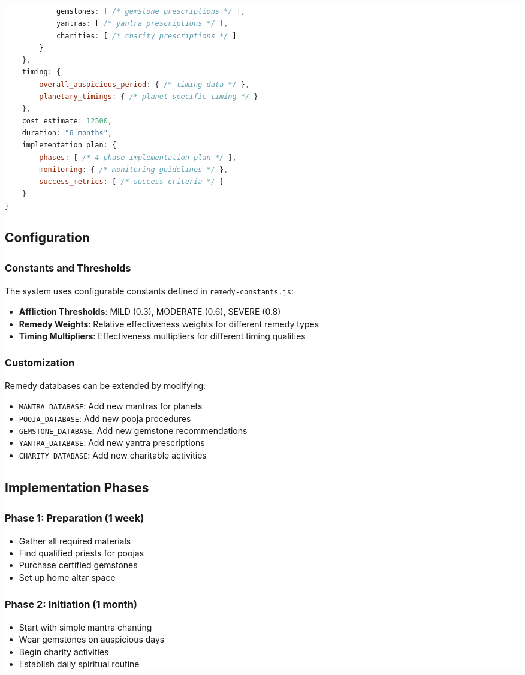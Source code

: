```javascript
            gemstones: [ /* gemstone prescriptions */ ],
            yantras: [ /* yantra prescriptions */ ],
            charities: [ /* charity prescriptions */ ]
        }
    },
    timing: {
        overall_auspicious_period: { /* timing data */ },
        planetary_timings: { /* planet-specific timing */ }
    },
    cost_estimate: 12500,
    duration: "6 months",
    implementation_plan: {
        phases: [ /* 4-phase implementation plan */ ],
        monitoring: { /* monitoring guidelines */ },
        success_metrics: [ /* success criteria */ ]
    }
}
```

## Configuration

### Constants and Thresholds

The system uses configurable constants defined in `remedy-constants.js`:

- **Affliction Thresholds**: MILD (0.3), MODERATE (0.6), SEVERE (0.8)
- **Remedy Weights**: Relative effectiveness weights for different remedy types
- **Timing Multipliers**: Effectiveness multipliers for different timing qualities

### Customization

Remedy databases can be extended by modifying:
- `MANTRA_DATABASE`: Add new mantras for planets
- `POOJA_DATABASE`: Add new pooja procedures
- `GEMSTONE_DATABASE`: Add new gemstone recommendations
- `YANTRA_DATABASE`: Add new yantra prescriptions
- `CHARITY_DATABASE`: Add new charitable activities

## Implementation Phases

### Phase 1: Preparation (1 week)
- Gather all required materials
- Find qualified priests for poojas
- Purchase certified gemstones
- Set up home altar space

### Phase 2: Initiation (1 month)
- Start with simple mantra chanting
- Wear gemstones on auspicious days
- Begin charity activities
- Establish daily spiritual routine
